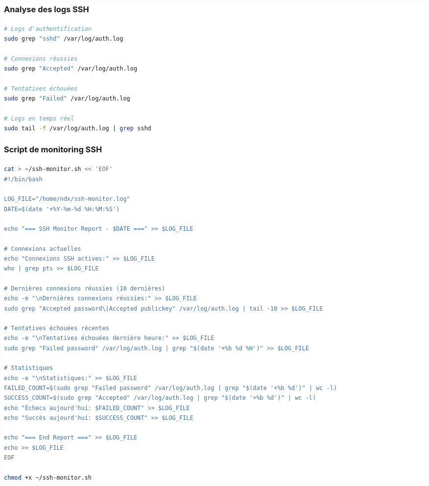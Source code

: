 ### Analyse des logs SSH

```bash
# Logs d'authentification
sudo grep "sshd" /var/log/auth.log

# Connexions réussies
sudo grep "Accepted" /var/log/auth.log

# Tentatives échouées
sudo grep "Failed" /var/log/auth.log

# Logs en temps réel
sudo tail -f /var/log/auth.log | grep sshd
```

### Script de monitoring SSH

```bash
cat > ~/ssh-monitor.sh << 'EOF'
#!/bin/bash

LOG_FILE="/home/ndx/ssh-monitor.log"
DATE=$(date '+%Y-%m-%d %H:%M:%S')

echo "=== SSH Monitor Report - $DATE ===" >> $LOG_FILE

# Connexions actuelles
echo "Connexions SSH actives:" >> $LOG_FILE
who | grep pts >> $LOG_FILE

# Dernières connexions réussies (10 dernières)
echo -e "\nDernières connexions réussies:" >> $LOG_FILE
sudo grep "Accepted password\|Accepted publickey" /var/log/auth.log | tail -10 >> $LOG_FILE

# Tentatives échouées récentes
echo -e "\nTentatives échouées dernière heure:" >> $LOG_FILE
sudo grep "Failed password" /var/log/auth.log | grep "$(date '+%b %d %H')" >> $LOG_FILE

# Statistiques
echo -e "\nStatistiques:" >> $LOG_FILE
FAILED_COUNT=$(sudo grep "Failed password" /var/log/auth.log | grep "$(date '+%b %d')" | wc -l)
SUCCESS_COUNT=$(sudo grep "Accepted" /var/log/auth.log | grep "$(date '+%b %d')" | wc -l)
echo "Échecs aujourd'hui: $FAILED_COUNT" >> $LOG_FILE
echo "Succès aujourd'hui: $SUCCESS_COUNT" >> $LOG_FILE

echo "=== End Report ===" >> $LOG_FILE
echo >> $LOG_FILE
EOF

chmod +x ~/ssh-monitor.sh
```
